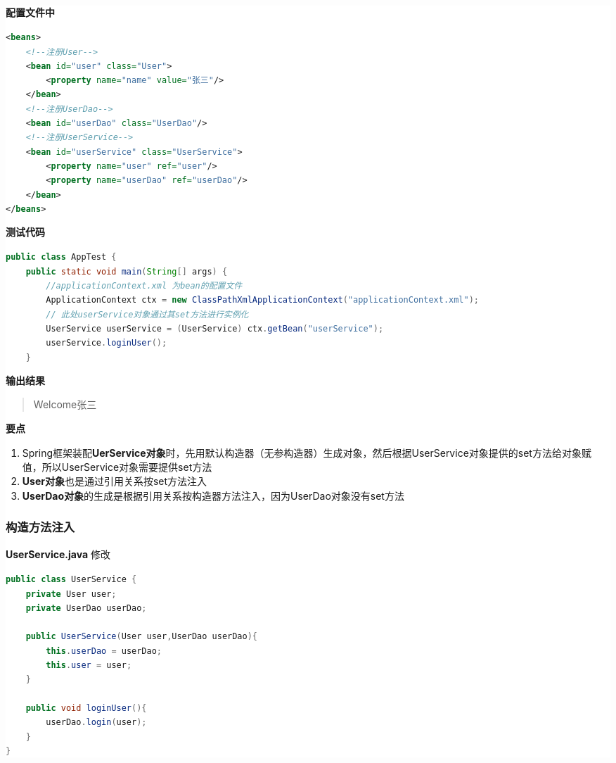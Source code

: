 **配置文件中**

```xml
<beans> 
    <!--注册User-->
    <bean id="user" class="User">
        <property name="name" value="张三"/>
    </bean>
    <!--注册UserDao-->
    <bean id="userDao" class="UserDao"/>
    <!--注册UserService-->
    <bean id="userService" class="UserService">
        <property name="user" ref="user"/>
        <property name="userDao" ref="userDao"/>
    </bean>
</beans>
```

**测试代码**

```java
public class AppTest {
	public static void main(String[] args) {
        //applicationContext.xml 为bean的配置文件
		ApplicationContext ctx = new ClassPathXmlApplicationContext("applicationContext.xml");
        // 此处userService对象通过其set方法进行实例化
		UserService userService = (UserService) ctx.getBean("userService");
		userService.loginUser();
	}
```

**输出结果**

> Welcome张三

**要点**

1. Spring框架装配**UerService对象**时，先用默认构造器（无参构造器）生成对象，然后根据UserService对象提供的set方法给对象赋值，所以UserService对象需要提供set方法
2. **User对象**也是通过引用关系按set方法注入
3. **UserDao对象**的生成是根据引用关系按构造器方法注入，因为UserDao对象没有set方法

### 构造方法注入

**UserService.java** 修改

```java
public class UserService {
    private User user;
    private UserDao userDao;

    public UserService(User user,UserDao userDao){
        this.userDao = userDao;
        this.user = user;
    }

    public void loginUser(){
        userDao.login(user);
    }
}
```
